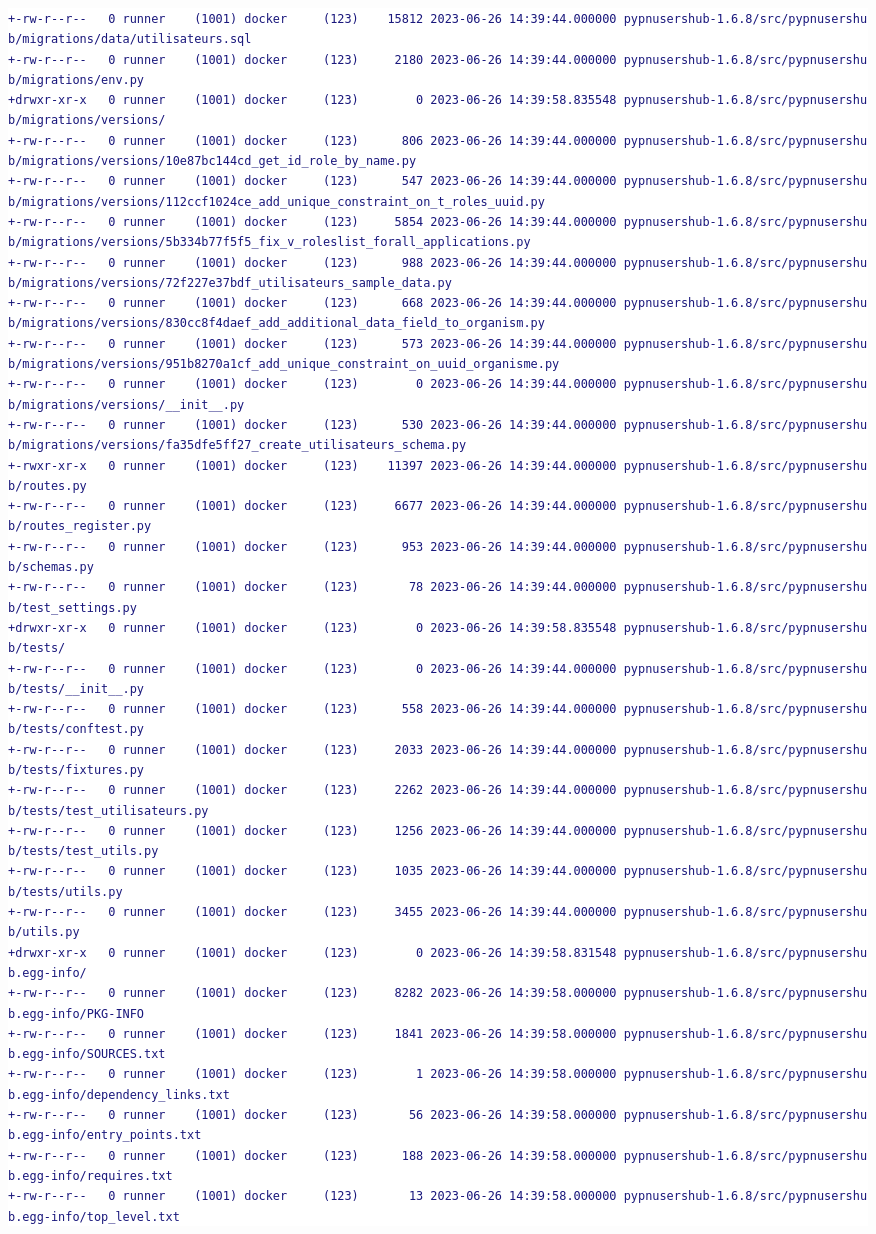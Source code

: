 ```diff
+-rw-r--r--   0 runner    (1001) docker     (123)    15812 2023-06-26 14:39:44.000000 pypnusershub-1.6.8/src/pypnusershub/migrations/data/utilisateurs.sql
+-rw-r--r--   0 runner    (1001) docker     (123)     2180 2023-06-26 14:39:44.000000 pypnusershub-1.6.8/src/pypnusershub/migrations/env.py
+drwxr-xr-x   0 runner    (1001) docker     (123)        0 2023-06-26 14:39:58.835548 pypnusershub-1.6.8/src/pypnusershub/migrations/versions/
+-rw-r--r--   0 runner    (1001) docker     (123)      806 2023-06-26 14:39:44.000000 pypnusershub-1.6.8/src/pypnusershub/migrations/versions/10e87bc144cd_get_id_role_by_name.py
+-rw-r--r--   0 runner    (1001) docker     (123)      547 2023-06-26 14:39:44.000000 pypnusershub-1.6.8/src/pypnusershub/migrations/versions/112ccf1024ce_add_unique_constraint_on_t_roles_uuid.py
+-rw-r--r--   0 runner    (1001) docker     (123)     5854 2023-06-26 14:39:44.000000 pypnusershub-1.6.8/src/pypnusershub/migrations/versions/5b334b77f5f5_fix_v_roleslist_forall_applications.py
+-rw-r--r--   0 runner    (1001) docker     (123)      988 2023-06-26 14:39:44.000000 pypnusershub-1.6.8/src/pypnusershub/migrations/versions/72f227e37bdf_utilisateurs_sample_data.py
+-rw-r--r--   0 runner    (1001) docker     (123)      668 2023-06-26 14:39:44.000000 pypnusershub-1.6.8/src/pypnusershub/migrations/versions/830cc8f4daef_add_additional_data_field_to_organism.py
+-rw-r--r--   0 runner    (1001) docker     (123)      573 2023-06-26 14:39:44.000000 pypnusershub-1.6.8/src/pypnusershub/migrations/versions/951b8270a1cf_add_unique_constraint_on_uuid_organisme.py
+-rw-r--r--   0 runner    (1001) docker     (123)        0 2023-06-26 14:39:44.000000 pypnusershub-1.6.8/src/pypnusershub/migrations/versions/__init__.py
+-rw-r--r--   0 runner    (1001) docker     (123)      530 2023-06-26 14:39:44.000000 pypnusershub-1.6.8/src/pypnusershub/migrations/versions/fa35dfe5ff27_create_utilisateurs_schema.py
+-rwxr-xr-x   0 runner    (1001) docker     (123)    11397 2023-06-26 14:39:44.000000 pypnusershub-1.6.8/src/pypnusershub/routes.py
+-rw-r--r--   0 runner    (1001) docker     (123)     6677 2023-06-26 14:39:44.000000 pypnusershub-1.6.8/src/pypnusershub/routes_register.py
+-rw-r--r--   0 runner    (1001) docker     (123)      953 2023-06-26 14:39:44.000000 pypnusershub-1.6.8/src/pypnusershub/schemas.py
+-rw-r--r--   0 runner    (1001) docker     (123)       78 2023-06-26 14:39:44.000000 pypnusershub-1.6.8/src/pypnusershub/test_settings.py
+drwxr-xr-x   0 runner    (1001) docker     (123)        0 2023-06-26 14:39:58.835548 pypnusershub-1.6.8/src/pypnusershub/tests/
+-rw-r--r--   0 runner    (1001) docker     (123)        0 2023-06-26 14:39:44.000000 pypnusershub-1.6.8/src/pypnusershub/tests/__init__.py
+-rw-r--r--   0 runner    (1001) docker     (123)      558 2023-06-26 14:39:44.000000 pypnusershub-1.6.8/src/pypnusershub/tests/conftest.py
+-rw-r--r--   0 runner    (1001) docker     (123)     2033 2023-06-26 14:39:44.000000 pypnusershub-1.6.8/src/pypnusershub/tests/fixtures.py
+-rw-r--r--   0 runner    (1001) docker     (123)     2262 2023-06-26 14:39:44.000000 pypnusershub-1.6.8/src/pypnusershub/tests/test_utilisateurs.py
+-rw-r--r--   0 runner    (1001) docker     (123)     1256 2023-06-26 14:39:44.000000 pypnusershub-1.6.8/src/pypnusershub/tests/test_utils.py
+-rw-r--r--   0 runner    (1001) docker     (123)     1035 2023-06-26 14:39:44.000000 pypnusershub-1.6.8/src/pypnusershub/tests/utils.py
+-rw-r--r--   0 runner    (1001) docker     (123)     3455 2023-06-26 14:39:44.000000 pypnusershub-1.6.8/src/pypnusershub/utils.py
+drwxr-xr-x   0 runner    (1001) docker     (123)        0 2023-06-26 14:39:58.831548 pypnusershub-1.6.8/src/pypnusershub.egg-info/
+-rw-r--r--   0 runner    (1001) docker     (123)     8282 2023-06-26 14:39:58.000000 pypnusershub-1.6.8/src/pypnusershub.egg-info/PKG-INFO
+-rw-r--r--   0 runner    (1001) docker     (123)     1841 2023-06-26 14:39:58.000000 pypnusershub-1.6.8/src/pypnusershub.egg-info/SOURCES.txt
+-rw-r--r--   0 runner    (1001) docker     (123)        1 2023-06-26 14:39:58.000000 pypnusershub-1.6.8/src/pypnusershub.egg-info/dependency_links.txt
+-rw-r--r--   0 runner    (1001) docker     (123)       56 2023-06-26 14:39:58.000000 pypnusershub-1.6.8/src/pypnusershub.egg-info/entry_points.txt
+-rw-r--r--   0 runner    (1001) docker     (123)      188 2023-06-26 14:39:58.000000 pypnusershub-1.6.8/src/pypnusershub.egg-info/requires.txt
+-rw-r--r--   0 runner    (1001) docker     (123)       13 2023-06-26 14:39:58.000000 pypnusershub-1.6.8/src/pypnusershub.egg-info/top_level.txt
```
